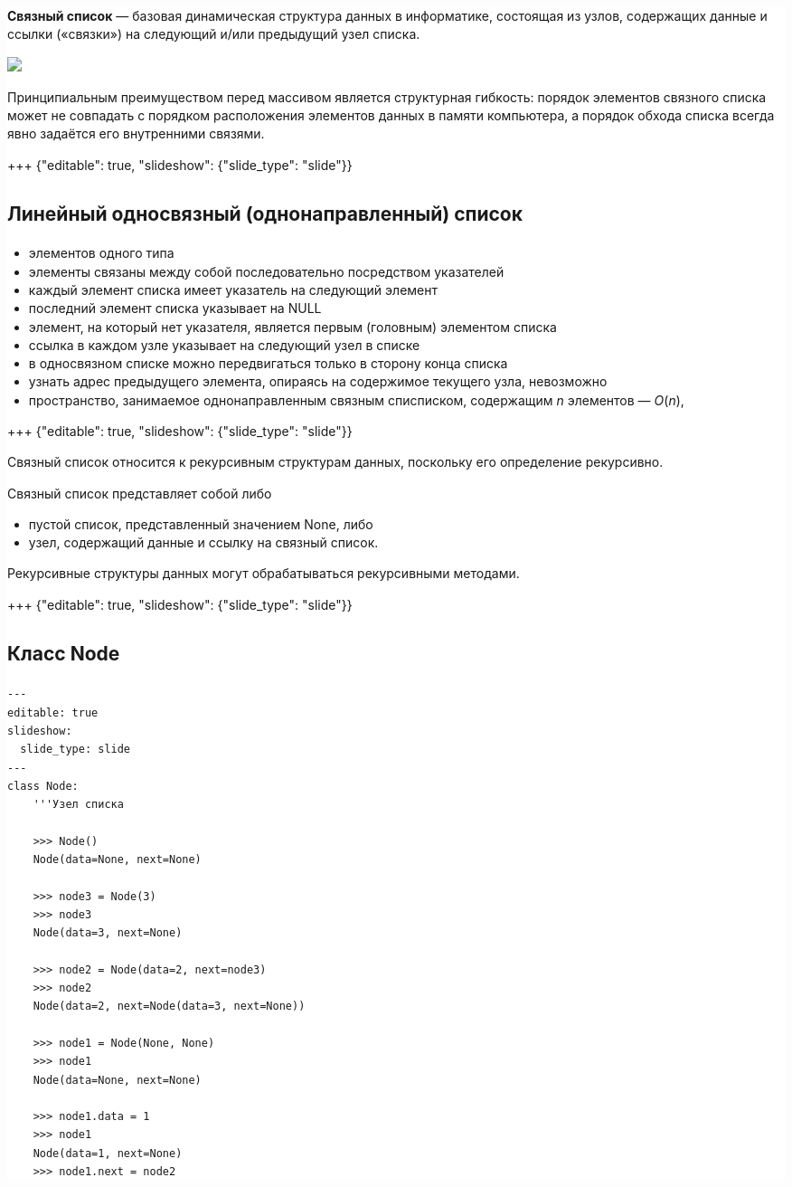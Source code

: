 **Связный список** &mdash; базовая динамическая структура данных в информатике, состоящая из узлов, содержащих данные и ссылки (&laquo;связки&raquo;) на следующий и/или предыдущий узел списка.

![](./img/single_linked_list.png)

Принципиальным преимуществом перед массивом является структурная гибкость: порядок элементов связного списка может не совпадать с порядком расположения элементов данных в памяти компьютера, а порядок обхода списка всегда явно задаётся его внутренними связями.

+++ {"editable": true, "slideshow": {"slide_type": "slide"}}

## Линейный односвязный (однонаправленный) список

- элементов одного типа
- элементы связаны между собой последовательно посредством указателей
- каждый элемент списка имеет указатель на следующий элемент
- последний элемент списка указывает на NULL
- элемент, на который нет указателя, является первым (головным) элементом списка
- ссылка в каждом узле указывает на следующий узел в списке
- в односвязном списке можно передвигаться только в сторону конца списка
- узнать адрес предыдущего элемента, опираясь на содержимое текущего узла, невозможно
- пространство, занимаемое однонаправленным связным списписком, содержащим $n$ элементов &mdash; $O(n)$,

+++ {"editable": true, "slideshow": {"slide_type": "slide"}}

Связный список относится к рекурсивным структурам данных, поскольку его определение рекурсивно.

Связный список представляет собой либо

- пустой список, представленный значением None, либо
- узел, содержащий данные и ссылку на связный список.

Рекурсивные структуры данных могут обрабатываться рекурсивными методами.

+++ {"editable": true, "slideshow": {"slide_type": "slide"}}

## Класс Node

```{code-cell} ipython3
---
editable: true
slideshow:
  slide_type: slide
---
class Node:
    '''Узел списка

    >>> Node()
    Node(data=None, next=None)

    >>> node3 = Node(3)
    >>> node3
    Node(data=3, next=None)

    >>> node2 = Node(data=2, next=node3)
    >>> node2
    Node(data=2, next=Node(data=3, next=None))

    >>> node1 = Node(None, None)
    >>> node1
    Node(data=None, next=None)

    >>> node1.data = 1
    >>> node1
    Node(data=1, next=None)
    >>> node1.next = node2
```